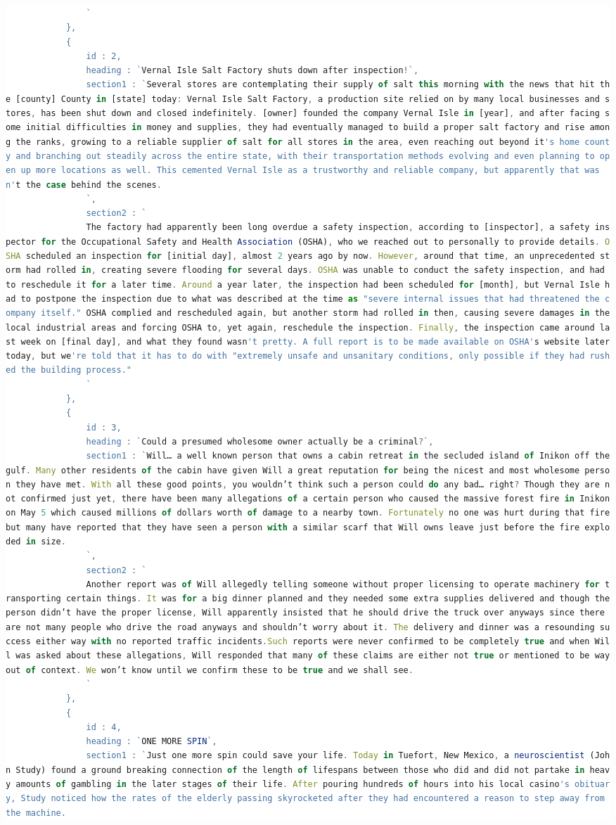 ``` javascript
                `
            },
            {
                id : 2,
                heading : `Vernal Isle Salt Factory shuts down after inspection!`,
                section1 : `Several stores are contemplating their supply of salt this morning with the news that hit the [county] County in [state] today: Vernal Isle Salt Factory, a production site relied on by many local businesses and stores, has been shut down and closed indefinitely. [owner] founded the company Vernal Isle in [year], and after facing some initial difficulties in money and supplies, they had eventually managed to build a proper salt factory and rise among the ranks, growing to a reliable supplier of salt for all stores in the area, even reaching out beyond it's home county and branching out steadily across the entire state, with their transportation methods evolving and even planning to open up more locations as well. This cemented Vernal Isle as a trustworthy and reliable company, but apparently that wasn't the case behind the scenes.
                `,
                section2 : `
                The factory had apparently been long overdue a safety inspection, according to [inspector], a safety inspector for the Occupational Safety and Health Association (OSHA), who we reached out to personally to provide details. OSHA scheduled an inspection for [initial day], almost 2 years ago by now. However, around that time, an unprecedented storm had rolled in, creating severe flooding for several days. OSHA was unable to conduct the safety inspection, and had to reschedule it for a later time. Around a year later, the inspection had been scheduled for [month], but Vernal Isle had to postpone the inspection due to what was described at the time as "severe internal issues that had threatened the company itself." OSHA complied and rescheduled again, but another storm had rolled in then, causing severe damages in the local industrial areas and forcing OSHA to, yet again, reschedule the inspection. Finally, the inspection came around last week on [final day], and what they found wasn't pretty. A full report is to be made available on OSHA's website later today, but we're told that it has to do with "extremely unsafe and unsanitary conditions, only possible if they had rushed the building process."
                `
            },
            {
                id : 3,
                heading : `Could a presumed wholesome owner actually be a criminal?`,
                section1 : `Will… a well known person that owns a cabin retreat in the secluded island of Inikon off the gulf. Many other residents of the cabin have given Will a great reputation for being the nicest and most wholesome person they have met. With all these good points, you wouldn’t think such a person could do any bad… right? Though they are not confirmed just yet, there have been many allegations of a certain person who caused the massive forest fire in Inikon on May 5 which caused millions of dollars worth of damage to a nearby town. Fortunately no one was hurt during that fire but many have reported that they have seen a person with a similar scarf that Will owns leave just before the fire exploded in size.
                `,
                section2 : `
                Another report was of Will allegedly telling someone without proper licensing to operate machinery for transporting certain things. It was for a big dinner planned and they needed some extra supplies delivered and though the person didn’t have the proper license, Will apparently insisted that he should drive the truck over anyways since there are not many people who drive the road anyways and shouldn’t worry about it. The delivery and dinner was a resounding success either way with no reported traffic incidents.Such reports were never confirmed to be completely true and when Will was asked about these allegations, Will responded that many of these claims are either not true or mentioned to be way out of context. We won’t know until we confirm these to be true and we shall see.
                `
            },
            {
                id : 4,
                heading : `ONE MORE SPIN`,
                section1 : `Just one more spin could save your life. Today in Tuefort, New Mexico, a neuroscientist (John Study) found a ground breaking connection of the length of lifespans between those who did and did not partake in heavy amounts of gambling in the later stages of their life. After pouring hundreds of hours into his local casino's obituary, Study noticed how the rates of the elderly passing skyrocketed after they had encountered a reason to step away from the machine.
```